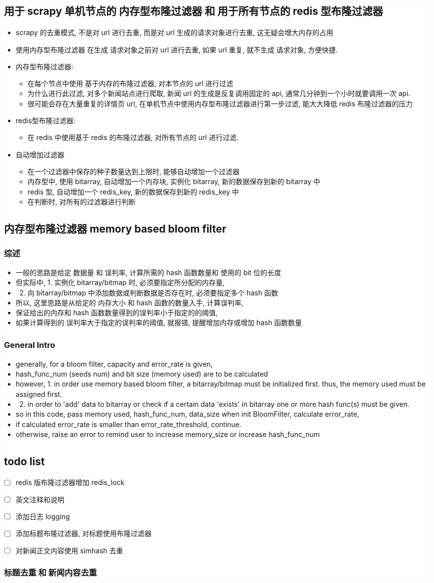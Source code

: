 ## 用于 scrapy 单机节点的 内存型布隆过滤器 和 用于所有节点的 redis 型布隆过滤器

- scrapy 的去重模式, 不是对 url 进行去重, 而是对 url 生成的请求对象进行去重, 这无疑会增大内存的占用
- 使用内存型布隆过滤器 在生成 请求对象之前对 url 进行去重, 如果 url 重复, 就不生成 请求对象, 方便快捷.

- 内存型布隆过滤器: 
  - 在每个节点中使用 基于内存的布隆过滤器, 对本节点的 url 进行过滤
  - 为什么进行此过滤, 对多个新闻站点进行爬取, 新闻 url 的生成是反复调用固定的 api, 通常几分钟到一个小时就要调用一次 api.
  - 很可能会存在大量重复的详情页 url, 在单机节点中使用内存型布隆过滤器进行第一步过滤, 能大大降低 redis 布隆过滤器的压力
- redis型布隆过滤器: 
  - 在 redis 中使用基于 redis 的布隆过滤器, 对所有节点的 url 进行过滤.
- 自动增加过滤器
  - 在一个过滤器中保存的种子数量达到上限时, 能够自动增加一个过滤器
  - 内存型中, 使用 bitarray, 自动增加一个内存块, 实例化 bitarray, 新的数据保存到新的 bitarray 中
  - redis 型, 自动增加一个 redis_key, 新的数据保存到新的 redis_key 中
  - 在判断时, 对所有的过滤器进行判断

## 内存型布隆过滤器 memory based bloom filter

### 综述

- 一般的思路是给定 数据量 和 误判率, 计算所需的 hash 函数数量和 使用的 bit 位的长度
- 但实际中, 1. 实例化 bitarray/bitmap 时, 必须要指定所分配的内存量,
- 2. 向 bitarray/bitmap 中添加数据或判断数据是否存在时, 必须要指定多个 hash 函数
- 所以, 这里思路是从给定的 内存大小 和 hash 函数的数量入手, 计算误判率,
- 保证给出的内存和 hash 函数数量得到的误判率小于指定的的阈值,
- 如果计算得到的 误判率大于指定的误判率的阈值, 就报错, 提醒增加内存或增加 hash 函数数量

### General Intro

- generally, for a bloom filter, capacity and error_rate is given,
- hash_func_num (seeds num) and bit size (memory used) are to be calculated
- however, 1. in order use memory based bloom filter, a bitarray/bitmap must be initialized first. thus, the memory used must be assigned first.
- 2. in order to 'add' data to bitarray or check if a certain data 'exists' in bitarray one or more hash func(s) must be given.
- so in this code, pass memory used, hash_func_num, data_size when init BloomFilter, calculate error_rate,
- if calculated error_rate is smaller than error_rate_threshold, continue.
- otherwise, raise an error to remind user to increase memory_size or increase hash_func_num

## todo list

- [ ] redis 版布隆过滤器增加 redis_lock
- [ ] 英文注释和说明
- [ ] 添加日志 logging
- [ ] 添加标题布隆过滤器, 对标题使用布隆过滤器
- [ ] 对新闻正文内容使用 simhash 去重


### 标题去重 和 新闻内容去重
